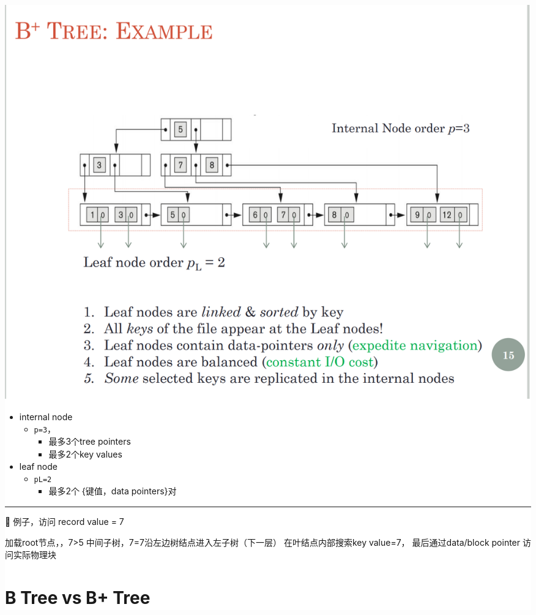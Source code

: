 ![](/static/2021-04-03-18-53-52.png)

* internal node
  * `p=3`，
    * 最多3个tree pointers
    * 最多2个key values
* leaf node
  * `pL=2`
    * 最多2个 {键值，data pointers}对

---

:orange: 例子，访问 record value =  7

加载root节点，，7>5 中间子树，7=7沿左边树结点进入左子树（下一层）
在叶结点内部搜索key value=7， 最后通过data/block pointer 访问实际物理块

# B Tree vs B+ Tree
